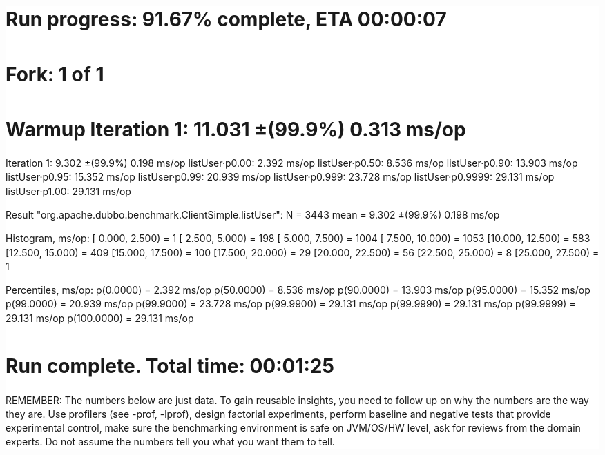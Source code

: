 # Run progress: 91.67% complete, ETA 00:00:07
# Fork: 1 of 1
# Warmup Iteration   1: 11.031 ±(99.9%) 0.313 ms/op
Iteration   1: 9.302 ±(99.9%) 0.198 ms/op
                 listUser·p0.00:   2.392 ms/op
                 listUser·p0.50:   8.536 ms/op
                 listUser·p0.90:   13.903 ms/op
                 listUser·p0.95:   15.352 ms/op
                 listUser·p0.99:   20.939 ms/op
                 listUser·p0.999:  23.728 ms/op
                 listUser·p0.9999: 29.131 ms/op
                 listUser·p1.00:   29.131 ms/op



Result "org.apache.dubbo.benchmark.ClientSimple.listUser":
  N = 3443
  mean =      9.302 ±(99.9%) 0.198 ms/op

  Histogram, ms/op:
    [ 0.000,  2.500) = 1 
    [ 2.500,  5.000) = 198 
    [ 5.000,  7.500) = 1004 
    [ 7.500, 10.000) = 1053 
    [10.000, 12.500) = 583 
    [12.500, 15.000) = 409 
    [15.000, 17.500) = 100 
    [17.500, 20.000) = 29 
    [20.000, 22.500) = 56 
    [22.500, 25.000) = 8 
    [25.000, 27.500) = 1 

  Percentiles, ms/op:
      p(0.0000) =      2.392 ms/op
     p(50.0000) =      8.536 ms/op
     p(90.0000) =     13.903 ms/op
     p(95.0000) =     15.352 ms/op
     p(99.0000) =     20.939 ms/op
     p(99.9000) =     23.728 ms/op
     p(99.9900) =     29.131 ms/op
     p(99.9990) =     29.131 ms/op
     p(99.9999) =     29.131 ms/op
    p(100.0000) =     29.131 ms/op


# Run complete. Total time: 00:01:25

REMEMBER: The numbers below are just data. To gain reusable insights, you need to follow up on
why the numbers are the way they are. Use profilers (see -prof, -lprof), design factorial
experiments, perform baseline and negative tests that provide experimental control, make sure
the benchmarking environment is safe on JVM/OS/HW level, ask for reviews from the domain experts.
Do not assume the numbers tell you what you want them to tell.
